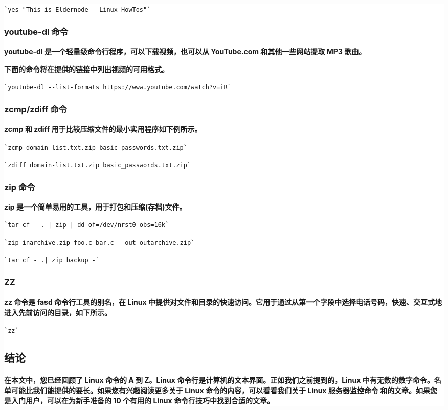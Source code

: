 ```
`yes "This is Eldernode - Linux HowTos"` 
```

### ****youtube-dl 命令****

**youtube-dl 是一个轻量级命令行程序，可以下载视频，也可以从 YouTube.com 和其他一些网站提取 MP3 歌曲。**

**下面的命令将在提供的链接中列出视频的可用格式。**

```
`youtube-dl --list-formats https://www.youtube.com/watch?v=iR` 
```

### ****zcmp/zdiff 命令****

****zcmp** 和 **zdiff** 用于比较压缩文件的最小实用程序如下例所示。**

```
`zcmp domain-list.txt.zip basic_passwords.txt.zip`
```

```
`zdiff domain-list.txt.zip basic_passwords.txt.zip` 
```

### ****zip 命令****

**zip 是一个简单易用的工具，用于打包和压缩(存档)文件。**

```
`tar cf - . | zip | dd of=/dev/nrst0 obs=16k`
```

```
`zip inarchive.zip foo.c bar.c --out outarchive.zip`
```

```
`tar cf - .| zip backup -` 
```

### ****ZZ****

****zz** 命令是 fasd 命令行工具的别名，在 Linux 中提供对文件和目录的快速访问。它用于通过从第一个字段中选择电话号码，快速、交互式地进入先前访问的目录，如下所示。**

```
`zz` 
```

## **结论**

**在本文中，您已经回顾了 Linux 命令的 A 到 Z。Linux 命令行是计算机的文本界面。正如我们之前提到的，Linux 中有无数的数字命令。名单可能比我们能提供的要长。如果您有兴趣阅读更多关于 Linux 命令的内容，可以看看我们关于 [Linux 服务器监控命令](https://blog.eldernode.com/linux-server-monitoring-commands/) **和**的文章。如果您是入门用户，可以在[为新手准备的 10 个有用的 Linux 命令行技巧](https://blog.eldernode.com/linux-command-tricks-newbies/)中找到合适的文章。**